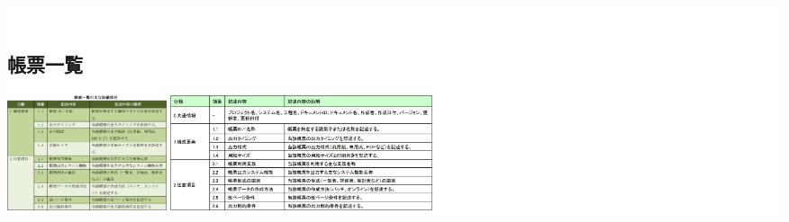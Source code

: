 <br>

## 帳票一覧
<a id="markdown-%E5%B8%B3%E7%A5%A8%E4%B8%80%E8%A6%A7" name="%E5%B8%B3%E7%A5%A8%E4%B8%80%E8%A6%A7"></a>

<a href="img/000079352_422.png"><img src="img/000079352_422.png" height="128"></a>
<a href="img/000004505_21.png"><img src="img/000004505_21.png" height="128"></a>